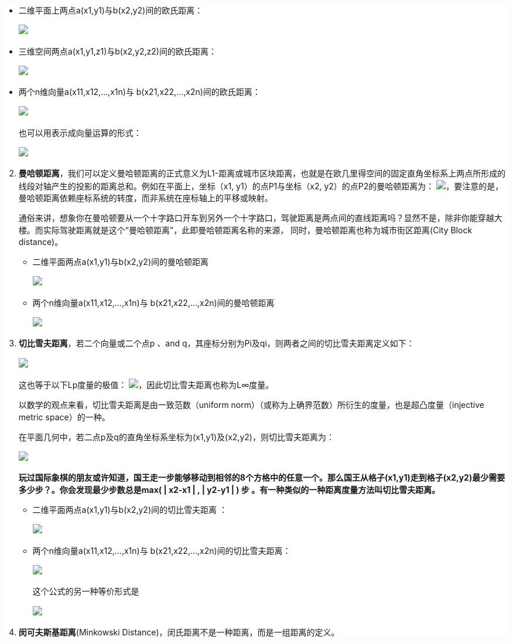    - 二维平面上两点a(x1,y1)与b(x2,y2)间的欧氏距离：

     ![](https://latex.codecogs.com/gif.latex?d_{12}=\sqrt{(x_1-x_2)^2+(y_1-y_2)^2})
   - 三维空间两点a(x1,y1,z1)与b(x2,y2,z2)间的欧氏距离：

     ![](https://latex.codecogs.com/gif.latex?d_{12}=\sqrt{(x_1-x_2)^2+(y_1-y_2)^2+(z_1-z_2)^2})
   - 两个n维向量a(x11,x12,…,x1n)与 b(x21,x22,…,x2n)间的欧氏距离：

     ![](https://latex.codecogs.com/gif.latex?d_{12}=\sqrt{\sum_{k=1}^{n}(x_{1k}-x_{2k})^2})

     也可以用表示成向量运算的形式：

     ![](https://latex.codecogs.com/gif.latex?d_{12}=\sqrt{(a-b)(a-b)^T})
2. **曼哈顿距离**，我们可以定义曼哈顿距离的正式意义为L1-距离或城市区块距离，也就是在欧几里得空间的固定直角坐标系上两点所形成的线段对轴产生的投影的距离总和。例如在平面上，坐标（x1, y1）的点P1与坐标（x2, y2）的点P2的曼哈顿距离为： ![](https://latex.codecogs.com/gif.latex?|x_1-x_2|+|y_1-y_2|)，要注意的是，曼哈顿距离依赖座标系统的转度，而非系统在座标轴上的平移或映射。

   通俗来讲，想象你在曼哈顿要从一个十字路口开车到另外一个十字路口，驾驶距离是两点间的直线距离吗？显然不是，除非你能穿越大楼。而实际驾驶距离就是这个“曼哈顿距离”，此即曼哈顿距离名称的来源， 同时，曼哈顿距离也称为城市街区距离(City Block distance)。

   - 二维平面两点a(x1,y1)与b(x2,y2)间的曼哈顿距离

     ![](https://latex.codecogs.com/gif.latex?d_{12}=|x_1-x_2|+|y_1-y_2|)
   - 两个n维向量a(x11,x12,…,x1n)与 b(x21,x22,…,x2n)间的曼哈顿距离

     ![](https://latex.codecogs.com/gif.latex?d_{12}=\sum_{k=1}^{n}|x_{1k}-x_{2k}|)
3. **切比雪夫距离**，若二个向量或二个点p 、and q，其座标分别为Pi及qi，则两者之间的切比雪夫距离定义如下：

   ![](https://latex.codecogs.com/gif.latex?D_{Chebyshev}(p,q)=max_i(|p_i-q_i|))

   这也等于以下Lp度量的极值： ![](https://gitee.com/kkweishe/images/raw/master/ML/2019-9-24_22-19-41.png)，因此切比雪夫距离也称为L∞度量。

   以数学的观点来看，切比雪夫距离是由一致范数（uniform norm）（或称为上确界范数）所衍生的度量，也是超凸度量（injective metric space）的一种。

   在平面几何中，若二点p及q的直角坐标系坐标为(x1,y1)及(x2,y2)，则切比雪夫距离为：

   ![](https://latex.codecogs.com/gif.latex?D_{Chess}=max(|x_2-x_1|,|y_2-y_1|))

   **玩过国际象棋的朋友或许知道，国王走一步能够移动到相邻的8个方格中的任意一个。那么国王从格子(x1,y1)走到格子(x2,y2)最少需要多少步？。你会发现最少步数总是max( | x2-x1 | , | y2-y1 | ) 步 。有一种类似的一种距离度量方法叫切比雪夫距离。**

   - 二维平面两点a(x1,y1)与b(x2,y2)间的切比雪夫距离 ：

     ![](https://latex.codecogs.com/gif.latex?d_{12}=max(|x_2-x_1|,|y_2-y_1|))
   - 两个n维向量a(x11,x12,…,x1n)与 b(x21,x22,…,x2n)间的切比雪夫距离：

     ![](https://latex.codecogs.com/gif.latex?d_{12}=max_i(|x_{1i}-x_{2i}|))

     这个公式的另一种等价形式是

     ![](https://latex.codecogs.com/gif.latex?d_{12}=lim_{k\to\infin}(\sum_{i=1}^{n}|x_{1i}-x_{2i}|^k)^{1/k})
4. **闵可夫斯基距离**(Minkowski Distance)，闵氏距离不是一种距离，而是一组距离的定义。
